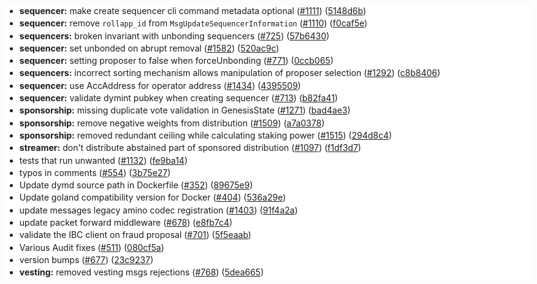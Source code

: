 * **sequencer:** make create sequencer cli command metadata optional ([#1111](https://github.com/artemijspavlovs/dymension/issues/1111)) ([5148d6b](https://github.com/artemijspavlovs/dymension/commit/5148d6b8cf0ed272b0fe79c353d2652fc252a676))
* **sequencer:** remove `rollapp_id` from `MsgUpdateSequencerInformation` ([#1110](https://github.com/artemijspavlovs/dymension/issues/1110)) ([f0caf5e](https://github.com/artemijspavlovs/dymension/commit/f0caf5e3871ac6faf0e0f3e6dc192076a799dfcd))
* **sequencers:** broken invariant with unbonding sequencers ([#725](https://github.com/artemijspavlovs/dymension/issues/725)) ([57b6430](https://github.com/artemijspavlovs/dymension/commit/57b643061672069b07039c2b1c64384e8eaf571f))
* **sequencer:** set unbonded on abrupt removal ([#1582](https://github.com/artemijspavlovs/dymension/issues/1582)) ([520ac9c](https://github.com/artemijspavlovs/dymension/commit/520ac9cf81263f643cabe554a5f5207682c3565c))
* **sequencer:** setting proposer to false when forceUnbonding ([#771](https://github.com/artemijspavlovs/dymension/issues/771)) ([0ccb065](https://github.com/artemijspavlovs/dymension/commit/0ccb065c831d3237d38ff5c9c34d7d0884b49881))
* **sequencers:** incorrect sorting mechanism allows manipulation of proposer selection ([#1292](https://github.com/artemijspavlovs/dymension/issues/1292)) ([c8b8406](https://github.com/artemijspavlovs/dymension/commit/c8b8406eabab9057d7ee7a290b4d40888cdacf04))
* **sequencer:** use AccAddress for operator address ([#1434](https://github.com/artemijspavlovs/dymension/issues/1434)) ([4395509](https://github.com/artemijspavlovs/dymension/commit/43955096383224cae9248025c8d77a29a7dbcbd9))
* **sequencer:** validate dymint pubkey when creating sequencer ([#713](https://github.com/artemijspavlovs/dymension/issues/713)) ([b82fa41](https://github.com/artemijspavlovs/dymension/commit/b82fa418787740cc5413f1bbfe774c1814d96b76))
* **sponsorship:** missing duplicate vote validation in GenesisState ([#1271](https://github.com/artemijspavlovs/dymension/issues/1271)) ([bad4ae3](https://github.com/artemijspavlovs/dymension/commit/bad4ae3fa31e3e9792665e50e86712ea462d8264))
* **sponsorship:** remove negative weights from distribution ([#1509](https://github.com/artemijspavlovs/dymension/issues/1509)) ([a7a0378](https://github.com/artemijspavlovs/dymension/commit/a7a03787193ecdfc8d3d1add134e31f0512c74b2))
* **sponsorship:** removed redundant ceiling while calculating staking power ([#1515](https://github.com/artemijspavlovs/dymension/issues/1515)) ([294d8c4](https://github.com/artemijspavlovs/dymension/commit/294d8c4325dc62d94272debece489890547c1ac7))
* **streamer:** don't distribute abstained part of sponsored distribution ([#1097](https://github.com/artemijspavlovs/dymension/issues/1097)) ([f1df3d7](https://github.com/artemijspavlovs/dymension/commit/f1df3d7f7dced4d4ee6505d2bf229d15c4181398))
* tests that run unwanted ([#1132](https://github.com/artemijspavlovs/dymension/issues/1132)) ([fe9ba14](https://github.com/artemijspavlovs/dymension/commit/fe9ba149a8bade36971a1f787a883858cdd1ad32))
* typos in comments ([#554](https://github.com/artemijspavlovs/dymension/issues/554)) ([3b75e27](https://github.com/artemijspavlovs/dymension/commit/3b75e276af5e5e34a2f41a4e5436807c017dc924))
* Update dymd source path in Dockerfile ([#352](https://github.com/artemijspavlovs/dymension/issues/352)) ([89675e9](https://github.com/artemijspavlovs/dymension/commit/89675e92124493060e4675e115ebf662a88595b8))
* Update goland compatibility version for Docker ([#404](https://github.com/artemijspavlovs/dymension/issues/404)) ([536a29e](https://github.com/artemijspavlovs/dymension/commit/536a29e14c93e71c4e503bb6dfab0c75f4ecb519))
* update messages legacy amino codec registration ([#1403](https://github.com/artemijspavlovs/dymension/issues/1403)) ([91f4a2a](https://github.com/artemijspavlovs/dymension/commit/91f4a2abed1283f67b9793b9c1edcaf5c5199998))
* update packet forward middleware ([#678](https://github.com/artemijspavlovs/dymension/issues/678)) ([e8fb7c4](https://github.com/artemijspavlovs/dymension/commit/e8fb7c413b2ccd752d946bc148d190671587c1be))
* validate the IBC client on fraud proposal ([#701](https://github.com/artemijspavlovs/dymension/issues/701)) ([5f5eaab](https://github.com/artemijspavlovs/dymension/commit/5f5eaab8201743167da12904976ba90f01ba46ed))
* Various Audit fixes ([#511](https://github.com/artemijspavlovs/dymension/issues/511)) ([080cf5a](https://github.com/artemijspavlovs/dymension/commit/080cf5a189ec4a0d2c57e7d7873660414c0b82a1))
* version bumps ([#677](https://github.com/artemijspavlovs/dymension/issues/677)) ([23c9237](https://github.com/artemijspavlovs/dymension/commit/23c9237e0b8c514f2dbb31decb4b71f99c839402))
* **vesting:** removed vesting msgs rejections ([#768](https://github.com/artemijspavlovs/dymension/issues/768)) ([5dea665](https://github.com/artemijspavlovs/dymension/commit/5dea665d1fae5ee4ef7f987f1c5ef59b202bfa51))
